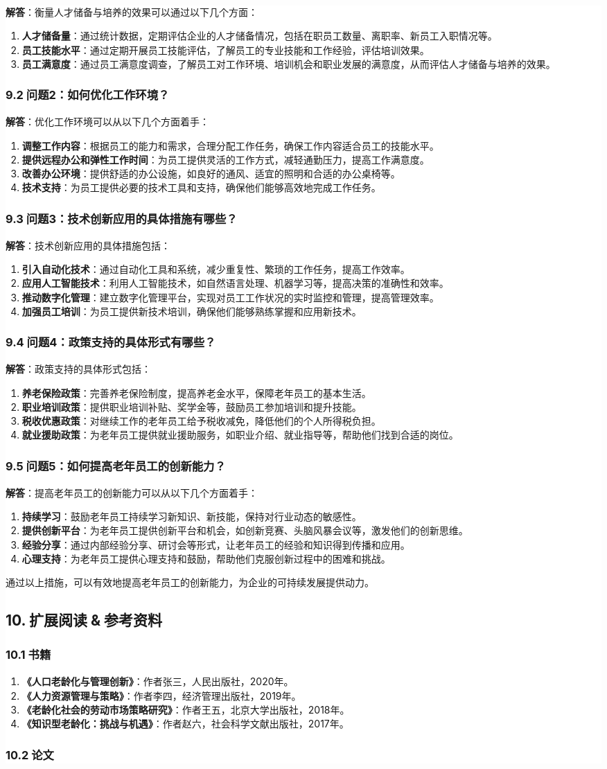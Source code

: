 **解答**：衡量人才储备与培养的效果可以通过以下几个方面：

1. **人才储备量**：通过统计数据，定期评估企业的人才储备情况，包括在职员工数量、离职率、新员工入职情况等。
2. **员工技能水平**：通过定期开展员工技能评估，了解员工的专业技能和工作经验，评估培训效果。
3. **员工满意度**：通过员工满意度调查，了解员工对工作环境、培训机会和职业发展的满意度，从而评估人才储备与培养的效果。

### 9.2 问题2：如何优化工作环境？

**解答**：优化工作环境可以从以下几个方面着手：

1. **调整工作内容**：根据员工的能力和需求，合理分配工作任务，确保工作内容适合员工的技能水平。
2. **提供远程办公和弹性工作时间**：为员工提供灵活的工作方式，减轻通勤压力，提高工作满意度。
3. **改善办公环境**：提供舒适的办公设施，如良好的通风、适宜的照明和合适的办公桌椅等。
4. **技术支持**：为员工提供必要的技术工具和支持，确保他们能够高效地完成工作任务。

### 9.3 问题3：技术创新应用的具体措施有哪些？

**解答**：技术创新应用的具体措施包括：

1. **引入自动化技术**：通过自动化工具和系统，减少重复性、繁琐的工作任务，提高工作效率。
2. **应用人工智能技术**：利用人工智能技术，如自然语言处理、机器学习等，提高决策的准确性和效率。
3. **推动数字化管理**：建立数字化管理平台，实现对员工工作状况的实时监控和管理，提高管理效率。
4. **加强员工培训**：为员工提供新技术培训，确保他们能够熟练掌握和应用新技术。

### 9.4 问题4：政策支持的具体形式有哪些？

**解答**：政策支持的具体形式包括：

1. **养老保险政策**：完善养老保险制度，提高养老金水平，保障老年员工的基本生活。
2. **职业培训政策**：提供职业培训补贴、奖学金等，鼓励员工参加培训和提升技能。
3. **税收优惠政策**：对继续工作的老年员工给予税收减免，降低他们的个人所得税负担。
4. **就业援助政策**：为老年员工提供就业援助服务，如职业介绍、就业指导等，帮助他们找到合适的岗位。

### 9.5 问题5：如何提高老年员工的创新能力？

**解答**：提高老年员工的创新能力可以从以下几个方面着手：

1. **持续学习**：鼓励老年员工持续学习新知识、新技能，保持对行业动态的敏感性。
2. **提供创新平台**：为老年员工提供创新平台和机会，如创新竞赛、头脑风暴会议等，激发他们的创新思维。
3. **经验分享**：通过内部经验分享、研讨会等形式，让老年员工的经验和知识得到传播和应用。
4. **心理支持**：为老年员工提供心理支持和鼓励，帮助他们克服创新过程中的困难和挑战。

通过以上措施，可以有效地提高老年员工的创新能力，为企业的可持续发展提供动力。

## 10. 扩展阅读 & 参考资料

### 10.1 书籍

1. **《人口老龄化与管理创新》**：作者张三，人民出版社，2020年。
2. **《人力资源管理与策略》**：作者李四，经济管理出版社，2019年。
3. **《老龄化社会的劳动市场策略研究》**：作者王五，北京大学出版社，2018年。
4. **《知识型老龄化：挑战与机遇》**：作者赵六，社会科学文献出版社，2017年。

### 10.2 论文
